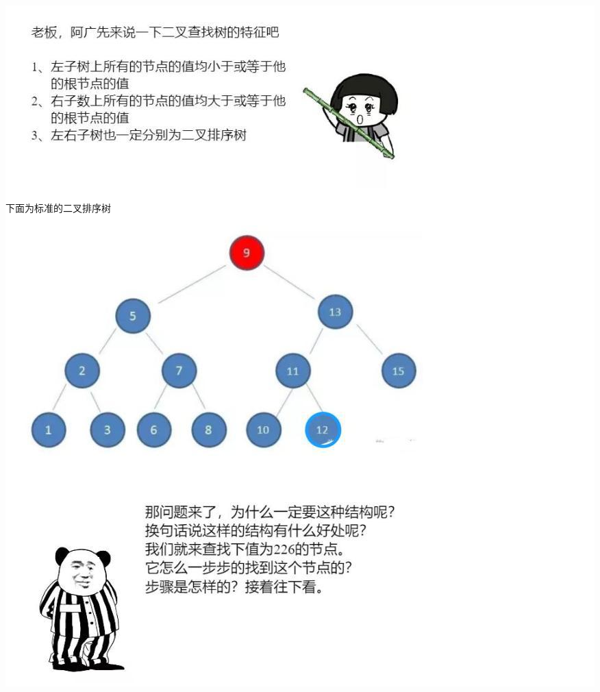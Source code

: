 ![](assets/1588038360-3870f791c7b84d84856595503c9e347e.jpeg)

下面为标准的二叉排序树

![](assets/1588038360-d868d7b7cea2982ab00eb68f13c22c96.jpeg)

![](assets/1588038360-8d0765ee45b200c6a45cf5b115dfc33e.jpeg)
